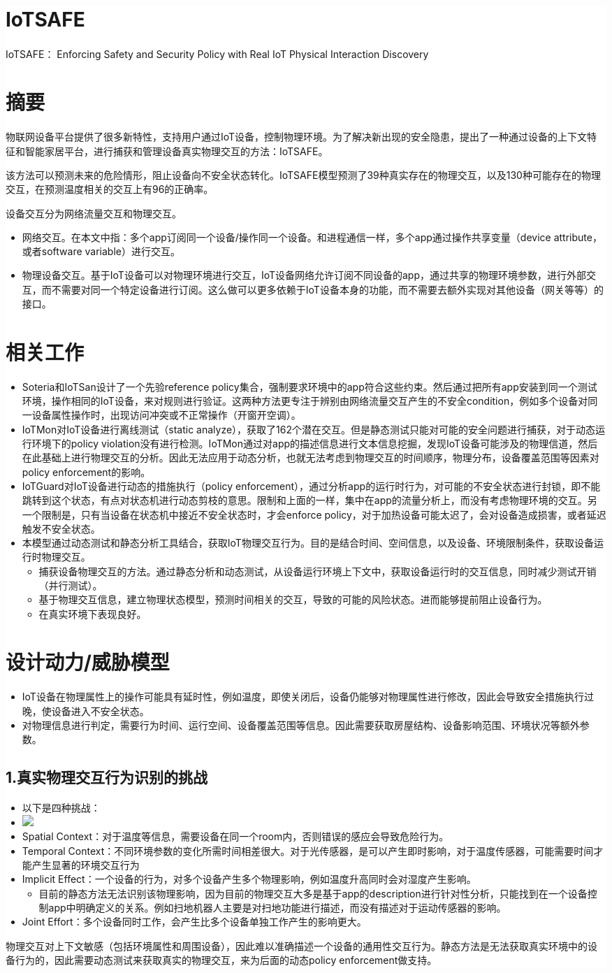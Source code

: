 # IoTSAFE

IoTSAFE： Enforcing Safety and Security Policy with Real IoT Physical Interaction Discovery

# 摘要

物联网设备平台提供了很多新特性，支持用户通过IoT设备，控制物理环境。为了解决新出现的安全隐患，提出了一种通过设备的上下文特征和智能家居平台，进行捕获和管理设备真实物理交互的方法：IoTSAFE。

该方法可以预测未来的危险情形，阻止设备向不安全状态转化。IoTSAFE模型预测了39种真实存在的物理交互，以及130种可能存在的物理交互，在预测温度相关的交互上有96的正确率。

设备交互分为网络流量交互和物理交互。

- 网络交互。在本文中指：多个app订阅同一个设备/操作同一个设备。和进程通信一样，多个app通过操作共享变量（device attribute，或者software variable）进行交互。

- 物理设备交互。基于IoT设备可以对物理环境进行交互，IoT设备网络允许订阅不同设备的app，通过共享的物理环境参数，进行外部交互，而不需要对同一个特定设备进行订阅。这么做可以更多依赖于IoT设备本身的功能，而不需要去额外实现对其他设备（网关等等）的接口。

# 相关工作

- Soteria和IoTSan设计了一个先验reference policy集合，强制要求环境中的app符合这些约束。然后通过把所有app安装到同一个测试环境，操作相同的IoT设备，来对规则进行验证。这两种方法更专注于辨别由网络流量交互产生的不安全condition，例如多个设备对同一设备属性操作时，出现访问冲突或不正常操作（开窗开空调）。
- IoTMon对IoT设备进行离线测试（static analyze），获取了162个潜在交互。但是静态测试只能对可能的安全问题进行捕获，对于动态运行环境下的policy violation没有进行检测。IoTMon通过对app的描述信息进行文本信息挖掘，发现IoT设备可能涉及的物理信道，然后在此基础上进行物理交互的分析。因此无法应用于动态分析，也就无法考虑到物理交互的时间顺序，物理分布，设备覆盖范围等因素对policy enforcement的影响。
- IoTGuard对IoT设备进行动态的措施执行（policy enforcement），通过分析app的运行时行为，对可能的不安全状态进行封锁，即不能跳转到这个状态，有点对状态机进行动态剪枝的意思。限制和上面的一样，集中在app的流量分析上，而没有考虑物理环境的交互。另一个限制是，只有当设备在状态机中接近不安全状态时，才会enforce policy，对于加热设备可能太迟了，会对设备造成损害，或者延迟触发不安全状态。
- 本模型通过动态测试和静态分析工具结合，获取IoT物理交互行为。目的是结合时间、空间信息，以及设备、环境限制条件，获取设备运行时物理交互。
  - 捕获设备物理交互的方法。通过静态分析和动态测试，从设备运行环境上下文中，获取设备运行时的交互信息，同时减少测试开销（并行测试）。
  - 基于物理交互信息，建立物理状态模型，预测时间相关的交互，导致的可能的风险状态。进而能够提前阻止设备行为。
  - 在真实环境下表现良好。

# 设计动力/威胁模型

- IoT设备在物理属性上的操作可能具有延时性，例如温度，即使关闭后，设备仍能够对物理属性进行修改，因此会导致安全措施执行过晚，使设备进入不安全状态。
- 对物理信息进行判定，需要行为时间、运行空间、设备覆盖范围等信息。因此需要获取房屋结构、设备影响范围、环境状况等额外参数。

## 1.真实物理交互行为识别的挑战

- 以下是四种挑战：
- ![](D:\QQ文件\MobileFile\96B30C18BED1B42BC47C629D9EFD9B92.png)
- Spatial Context：对于温度等信息，需要设备在同一个room内，否则错误的感应会导致危险行为。
- Temporal Context：不同环境参数的变化所需时间相差很大。对于光传感器，是可以产生即时影响，对于温度传感器，可能需要时间才能产生显著的环境交互行为
- Implicit Effect：一个设备的行为，对多个设备产生多个物理影响，例如温度升高同时会对湿度产生影响。
  - 目前的静态方法无法识别该物理影响，因为目前的物理交互大多是基于app的description进行针对性分析，只能找到在一个设备控制app中明确定义的关系。例如扫地机器人主要是对扫地功能进行描述，而没有描述对于运动传感器的影响。
- Joint Effort：多个设备同时工作，会产生比多个设备单独工作产生的影响更大。

​		物理交互对上下文敏感（包括环境属性和周围设备），因此难以准确描述一个设备的通用性交互行为。静态方法是无法获取真实环境中的设备行为的，因此需要动态测试来获取真实的物理交互，来为后面的动态policy enforcement做支持。
